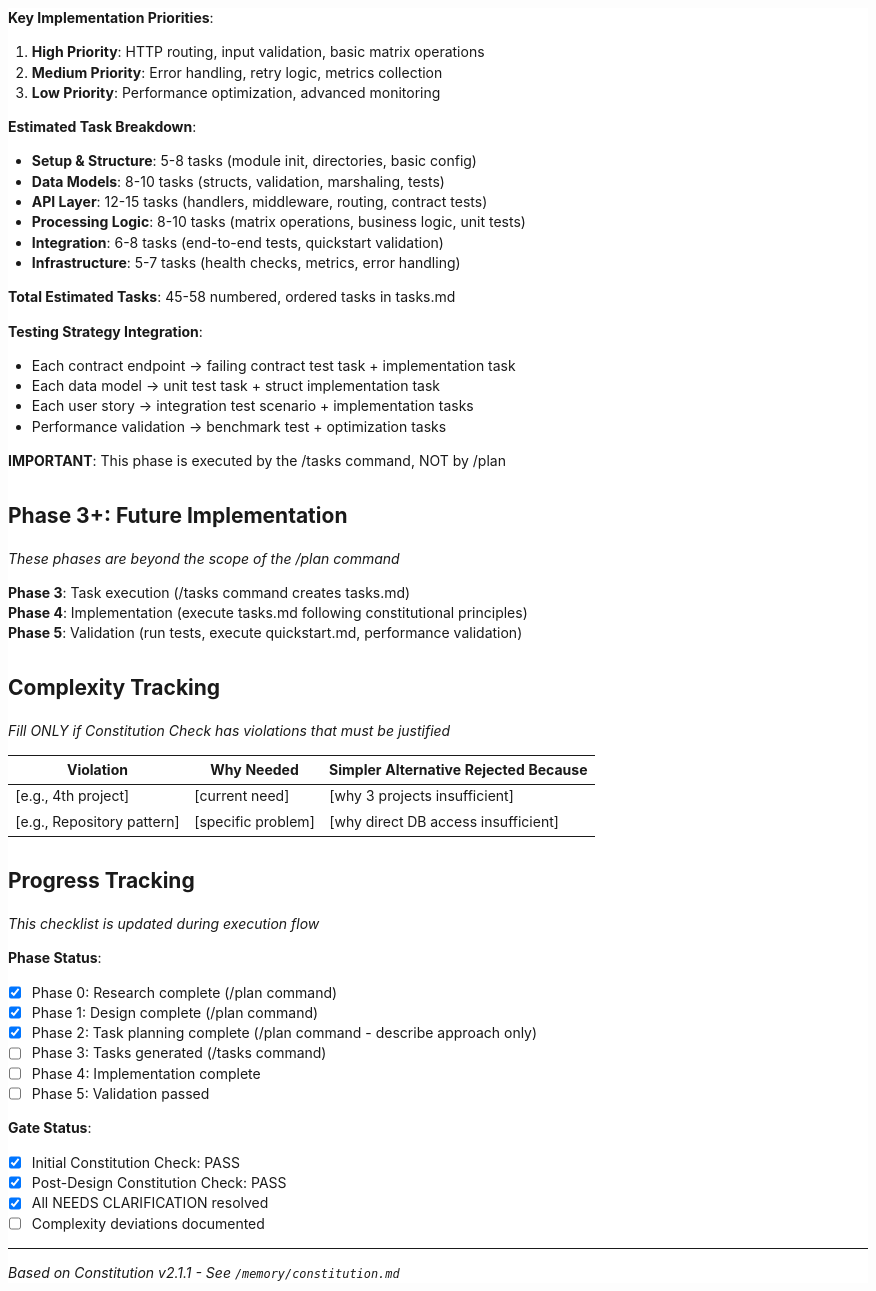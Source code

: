 **Key Implementation Priorities**:
1. **High Priority**: HTTP routing, input validation, basic matrix operations
2. **Medium Priority**: Error handling, retry logic, metrics collection
3. **Low Priority**: Performance optimization, advanced monitoring

**Estimated Task Breakdown**:
- **Setup & Structure**: 5-8 tasks (module init, directories, basic config)
- **Data Models**: 8-10 tasks (structs, validation, marshaling, tests)
- **API Layer**: 12-15 tasks (handlers, middleware, routing, contract tests)
- **Processing Logic**: 8-10 tasks (matrix operations, business logic, unit tests)
- **Integration**: 6-8 tasks (end-to-end tests, quickstart validation)
- **Infrastructure**: 5-7 tasks (health checks, metrics, error handling)

**Total Estimated Tasks**: 45-58 numbered, ordered tasks in tasks.md

**Testing Strategy Integration**:
- Each contract endpoint → failing contract test task + implementation task
- Each data model → unit test task + struct implementation task
- Each user story → integration test scenario + implementation tasks
- Performance validation → benchmark test + optimization tasks

**IMPORTANT**: This phase is executed by the /tasks command, NOT by /plan

## Phase 3+: Future Implementation
*These phases are beyond the scope of the /plan command*

**Phase 3**: Task execution (/tasks command creates tasks.md)  
**Phase 4**: Implementation (execute tasks.md following constitutional principles)  
**Phase 5**: Validation (run tests, execute quickstart.md, performance validation)

## Complexity Tracking
*Fill ONLY if Constitution Check has violations that must be justified*

| Violation | Why Needed | Simpler Alternative Rejected Because |
|-----------|------------|-------------------------------------|
| [e.g., 4th project] | [current need] | [why 3 projects insufficient] |
| [e.g., Repository pattern] | [specific problem] | [why direct DB access insufficient] |


## Progress Tracking
*This checklist is updated during execution flow*

**Phase Status**:
- [x] Phase 0: Research complete (/plan command)
- [x] Phase 1: Design complete (/plan command)
- [x] Phase 2: Task planning complete (/plan command - describe approach only)
- [ ] Phase 3: Tasks generated (/tasks command)
- [ ] Phase 4: Implementation complete
- [ ] Phase 5: Validation passed

**Gate Status**:
- [x] Initial Constitution Check: PASS
- [x] Post-Design Constitution Check: PASS
- [x] All NEEDS CLARIFICATION resolved
- [ ] Complexity deviations documented

---
*Based on Constitution v2.1.1 - See `/memory/constitution.md`*
